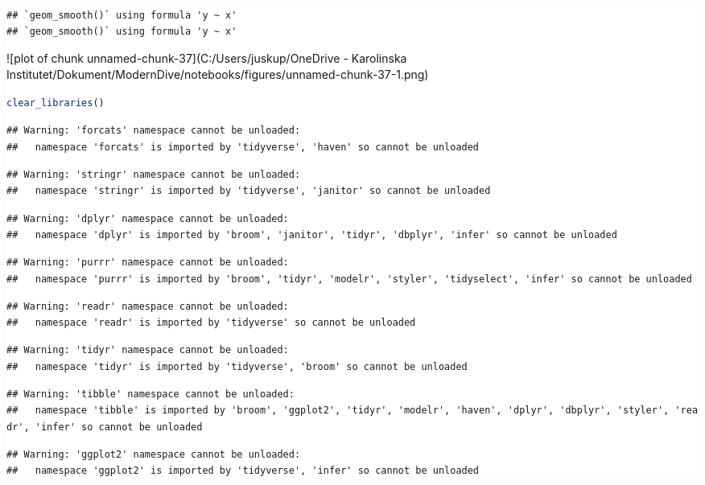 ```
## `geom_smooth()` using formula 'y ~ x'
## `geom_smooth()` using formula 'y ~ x'
```

![plot of chunk unnamed-chunk-37](C:/Users/juskup/OneDrive - Karolinska Institutet/Dokument/ModernDive/notebooks/figures/unnamed-chunk-37-1.png)


```r
clear_libraries()
```

```
## Warning: 'forcats' namespace cannot be unloaded:
##   namespace 'forcats' is imported by 'tidyverse', 'haven' so cannot be unloaded
```

```
## Warning: 'stringr' namespace cannot be unloaded:
##   namespace 'stringr' is imported by 'tidyverse', 'janitor' so cannot be unloaded
```

```
## Warning: 'dplyr' namespace cannot be unloaded:
##   namespace 'dplyr' is imported by 'broom', 'janitor', 'tidyr', 'dbplyr', 'infer' so cannot be unloaded
```

```
## Warning: 'purrr' namespace cannot be unloaded:
##   namespace 'purrr' is imported by 'broom', 'tidyr', 'modelr', 'styler', 'tidyselect', 'infer' so cannot be unloaded
```

```
## Warning: 'readr' namespace cannot be unloaded:
##   namespace 'readr' is imported by 'tidyverse' so cannot be unloaded
```

```
## Warning: 'tidyr' namespace cannot be unloaded:
##   namespace 'tidyr' is imported by 'tidyverse', 'broom' so cannot be unloaded
```

```
## Warning: 'tibble' namespace cannot be unloaded:
##   namespace 'tibble' is imported by 'broom', 'ggplot2', 'tidyr', 'modelr', 'haven', 'dplyr', 'dbplyr', 'styler', 'readr', 'infer' so cannot be unloaded
```

```
## Warning: 'ggplot2' namespace cannot be unloaded:
##   namespace 'ggplot2' is imported by 'tidyverse', 'infer' so cannot be unloaded
```
